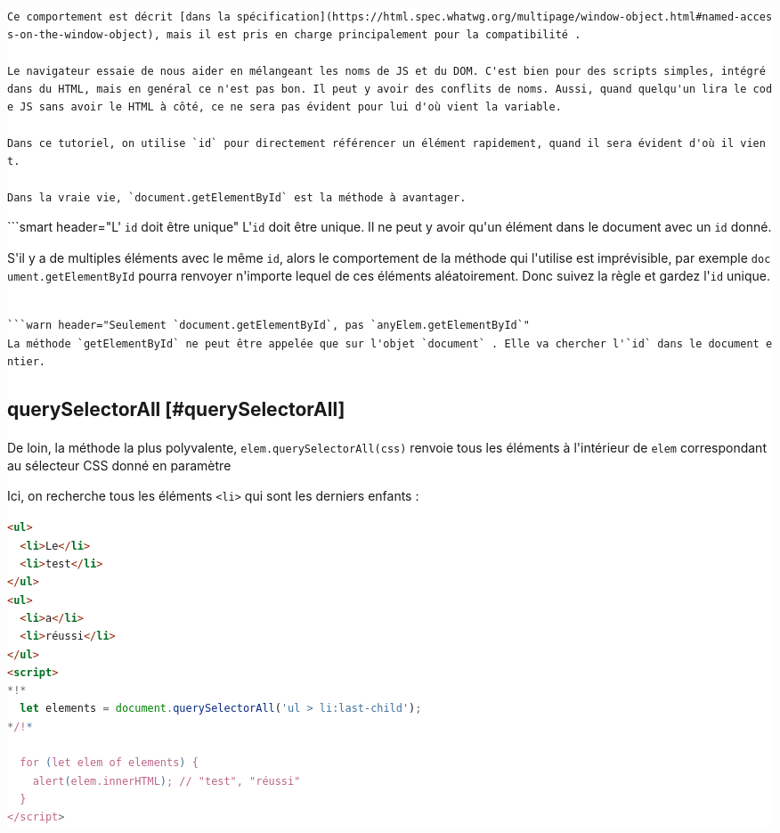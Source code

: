 ```warn header="Ne pas utiliser les variables globales nommées selon l'id pour accéder aux éléments !"
Ce comportement est décrit [dans la spécification](https://html.spec.whatwg.org/multipage/window-object.html#named-access-on-the-window-object), mais il est pris en charge principalement pour la compatibilité .

Le navigateur essaie de nous aider en mélangeant les noms de JS et du DOM. C'est bien pour des scripts simples, intégré dans du HTML, mais en genéral ce n'est pas bon. Il peut y avoir des conflits de noms. Aussi, quand quelqu'un lira le code JS sans avoir le HTML à côté, ce ne sera pas évident pour lui d'où vient la variable.

Dans ce tutoriel, on utilise `id` pour directement référencer un élément rapidement, quand il sera évident d'où il vient.

Dans la vraie vie, `document.getElementById` est la méthode à avantager.
```

```smart header="L' `id` doit être unique"
L'`id` doit être unique. Il ne peut y avoir qu'un élément dans le document avec un `id` donné.

S'il y a de multiples éléments avec le même `id`, alors le comportement de la méthode qui l'utilise est imprévisible, par exemple `document.getElementById` pourra renvoyer n'importe lequel de ces éléments aléatoirement. Donc suivez la règle et gardez l'`id` unique.
```

```warn header="Seulement `document.getElementById`, pas `anyElem.getElementById`"
La méthode `getElementById` ne peut être appelée que sur l'objet `document` . Elle va chercher l'`id` dans le document entier.
```

## querySelectorAll [#querySelectorAll]

De loin, la méthode la plus polyvalente, `elem.querySelectorAll(css)` renvoie tous les éléments à l'intérieur de `elem` correspondant au sélecteur CSS donné en paramètre

Ici, on recherche tous les éléments `<li>` qui sont les derniers enfants :

```html run
<ul>
  <li>Le</li>
  <li>test</li>
</ul>
<ul>
  <li>a</li>
  <li>réussi</li>
</ul>
<script>
*!*
  let elements = document.querySelectorAll('ul > li:last-child');
*/!*

  for (let elem of elements) {
    alert(elem.innerHTML); // "test", "réussi"
  }
</script>
```
